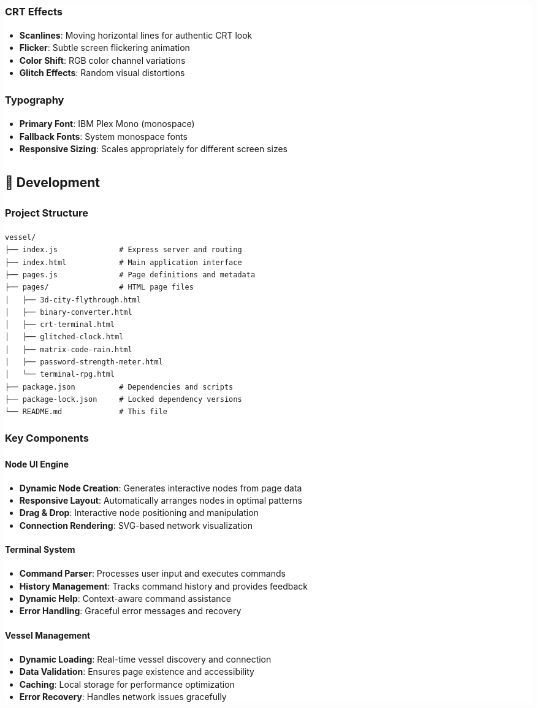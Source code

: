 ### CRT Effects
- **Scanlines**: Moving horizontal lines for authentic CRT look
- **Flicker**: Subtle screen flickering animation
- **Color Shift**: RGB color channel variations
- **Glitch Effects**: Random visual distortions

### Typography
- **Primary Font**: IBM Plex Mono (monospace)
- **Fallback Fonts**: System monospace fonts
- **Responsive Sizing**: Scales appropriately for different screen sizes

## 🔧 Development

### Project Structure
```
vessel/
├── index.js              # Express server and routing
├── index.html            # Main application interface
├── pages.js              # Page definitions and metadata
├── pages/                # HTML page files
│   ├── 3d-city-flythrough.html
│   ├── binary-converter.html
│   ├── crt-terminal.html
│   ├── glitched-clock.html
│   ├── matrix-code-rain.html
│   ├── password-strength-meter.html
│   └── terminal-rpg.html
├── package.json          # Dependencies and scripts
├── package-lock.json     # Locked dependency versions
└── README.md             # This file
```

### Key Components

#### Node UI Engine
- **Dynamic Node Creation**: Generates interactive nodes from page data
- **Responsive Layout**: Automatically arranges nodes in optimal patterns
- **Drag & Drop**: Interactive node positioning and manipulation
- **Connection Rendering**: SVG-based network visualization

#### Terminal System
- **Command Parser**: Processes user input and executes commands
- **History Management**: Tracks command history and provides feedback
- **Dynamic Help**: Context-aware command assistance
- **Error Handling**: Graceful error messages and recovery

#### Vessel Management
- **Dynamic Loading**: Real-time vessel discovery and connection
- **Data Validation**: Ensures page existence and accessibility
- **Caching**: Local storage for performance optimization
- **Error Recovery**: Handles network issues gracefully

